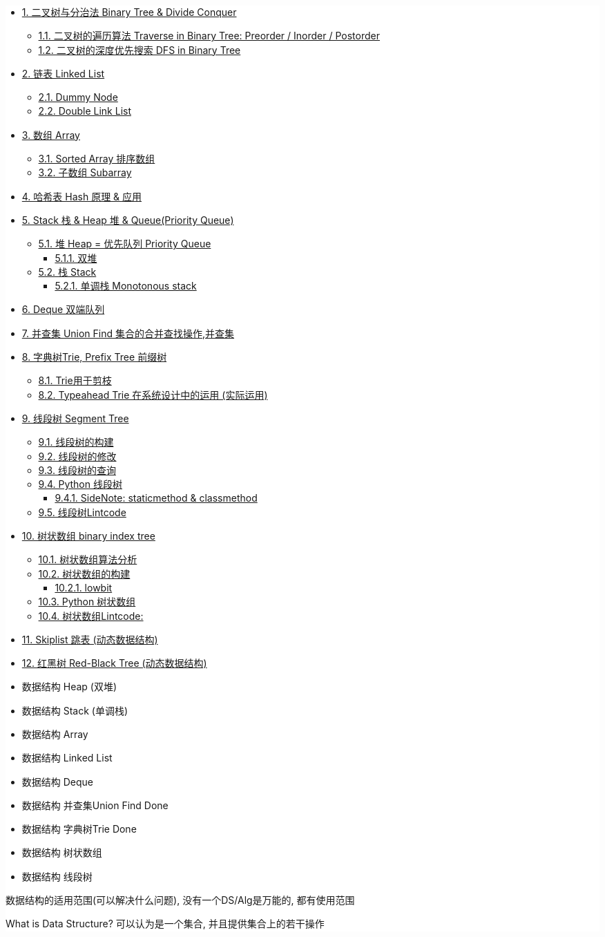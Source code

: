 

- [1. 二叉树与分治法 Binary Tree & Divide Conquer](#1-二叉树与分治法-binary-tree--divide-conquer)
  - [1.1. 二叉树的遍历算法 Traverse in Binary Tree: Preorder / Inorder / Postorder](#11-二叉树的遍历算法-traverse-in-binary-tree-preorder--inorder--postorder)
  - [1.2. 二叉树的深度优先搜索 DFS in Binary Tree](#12-二叉树的深度优先搜索-dfs-in-binary-tree)
- [2. 链表 Linked List](#2-链表-linked-list)
  - [2.1. Dummy Node](#21-dummy-node)
  - [2.2. Double Link List](#22-double-link-list)
- [3. 数组 Array](#3-数组-array)
  - [3.1. Sorted Array 排序数组](#31-sorted-array-排序数组)
  - [3.2. 子数组 Subarray](#32-子数组-subarray)
- [4. 哈希表 Hash 原理 & 应用](#4-哈希表-hash-原理--应用)
- [5. Stack 栈 & Heap 堆 & Queue(Priority Queue)](#5-stack-栈--heap-堆--queuepriority-queue)
  - [5.1. 堆 Heap = 优先队列 Priority Queue](#51-堆-heap--优先队列-priority-queue)
    - [5.1.1. 双堆](#511-双堆)
  - [5.2. 栈 Stack](#52-栈-stack)
    - [5.2.1. 单调栈 Monotonous stack](#521-单调栈-monotonous-stack)
- [6. Deque 双端队列](#6-deque-双端队列)
- [7. 并查集 Union Find 集合的合并查找操作,并查集](#7-并查集-union-find-集合的合并查找操作并查集)
- [8. 字典树Trie, Prefix Tree 前缀树](#8-字典树trie-prefix-tree-前缀树)
  - [8.1. Trie用于剪枝](#81-trie用于剪枝)
  - [8.2. Typeahead Trie 在系统设计中的运用 (实际运用)](#82-typeahead-trie-在系统设计中的运用-实际运用)
- [9. 线段树 Segment Tree](#9-线段树-segment-tree)
  - [9.1. 线段树的构建](#91-线段树的构建)
  - [9.2. 线段树的修改](#92-线段树的修改)
  - [9.3. 线段树的查询](#93-线段树的查询)
  - [9.4. Python 线段树](#94-python-线段树)
    - [9.4.1. SideNote: staticmethod & classmethod](#941-sidenote-staticmethod--classmethod)
  - [9.5. 线段树Lintcode](#95-线段树lintcode)
- [10. 树状数组 binary index tree](#10-树状数组-binary-index-tree)
  - [10.1. 树状数组算法分析](#101-树状数组算法分析)
  - [10.2. 树状数组的构建](#102-树状数组的构建)
    - [10.2.1. lowbit](#1021-lowbit)
  - [10.3. Python 树状数组](#103-python-树状数组)
  - [10.4. 树状数组Lintcode:](#104-树状数组lintcode)
- [11. Skiplist 跳表 (动态数据结构)](#11-skiplist-跳表-动态数据结构)
- [12. 红黑树 Red-Black Tree (动态数据结构)](#12-红黑树-red-black-tree-动态数据结构)


- 数据结构 Heap (双堆)
- 数据结构 Stack (单调栈)
- 数据结构 Array
- 数据结构 Linked List
- 数据结构 Deque
- 数据结构 并查集Union Find   Done
- 数据结构 字典树Trie   Done
- 数据结构 树状数组 
- 数据结构 线段树

数据结构的适用范围(可以解决什么问题), 没有一个DS/Alg是万能的, 都有使用范围

What is Data Structure? 可以认为是一个集合, 并且提供集合上的若干操作
 